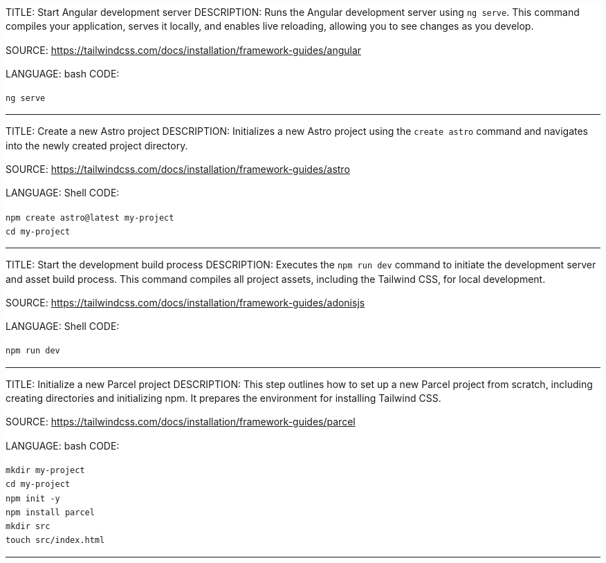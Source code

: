 TITLE: Start Angular development server
DESCRIPTION: Runs the Angular development server using `ng serve`. This command compiles your application, serves it locally, and enables live reloading, allowing you to see changes as you develop.

SOURCE: https://tailwindcss.com/docs/installation/framework-guides/angular

LANGUAGE: bash
CODE:

```
ng serve
```

---

TITLE: Create a new Astro project
DESCRIPTION: Initializes a new Astro project using the `create astro` command and navigates into the newly created project directory.

SOURCE: https://tailwindcss.com/docs/installation/framework-guides/astro

LANGUAGE: Shell
CODE:

```
npm create astro@latest my-project
cd my-project
```

---

TITLE: Start the development build process
DESCRIPTION: Executes the `npm run dev` command to initiate the development server and asset build process. This command compiles all project assets, including the Tailwind CSS, for local development.

SOURCE: https://tailwindcss.com/docs/installation/framework-guides/adonisjs

LANGUAGE: Shell
CODE:

```
npm run dev
```

---

TITLE: Initialize a new Parcel project
DESCRIPTION: This step outlines how to set up a new Parcel project from scratch, including creating directories and initializing npm. It prepares the environment for installing Tailwind CSS.

SOURCE: https://tailwindcss.com/docs/installation/framework-guides/parcel

LANGUAGE: bash
CODE:

```
mkdir my-project
cd my-project
npm init -y
npm install parcel
mkdir src
touch src/index.html
```

---